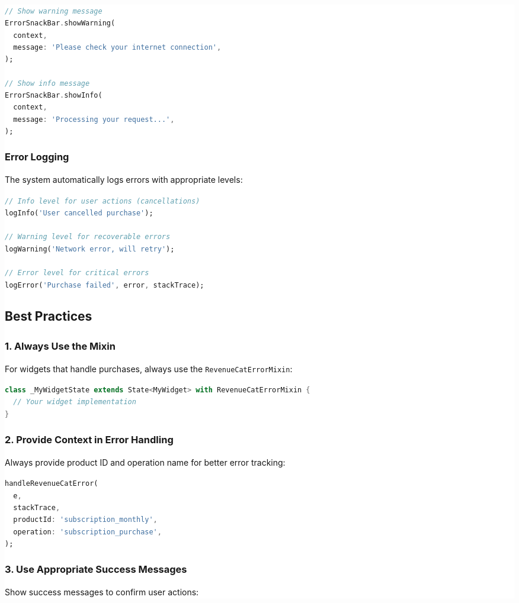 ```dart
// Show warning message
ErrorSnackBar.showWarning(
  context,
  message: 'Please check your internet connection',
);

// Show info message
ErrorSnackBar.showInfo(
  context,
  message: 'Processing your request...',
);
```

### Error Logging

The system automatically logs errors with appropriate levels:

```dart
// Info level for user actions (cancellations)
logInfo('User cancelled purchase');

// Warning level for recoverable errors
logWarning('Network error, will retry');

// Error level for critical errors
logError('Purchase failed', error, stackTrace);
```

## Best Practices

### 1. Always Use the Mixin
For widgets that handle purchases, always use the `RevenueCatErrorMixin`:

```dart
class _MyWidgetState extends State<MyWidget> with RevenueCatErrorMixin {
  // Your widget implementation
}
```

### 2. Provide Context in Error Handling
Always provide product ID and operation name for better error tracking:

```dart
handleRevenueCatError(
  e,
  stackTrace,
  productId: 'subscription_monthly',
  operation: 'subscription_purchase',
);
```

### 3. Use Appropriate Success Messages
Show success messages to confirm user actions:
